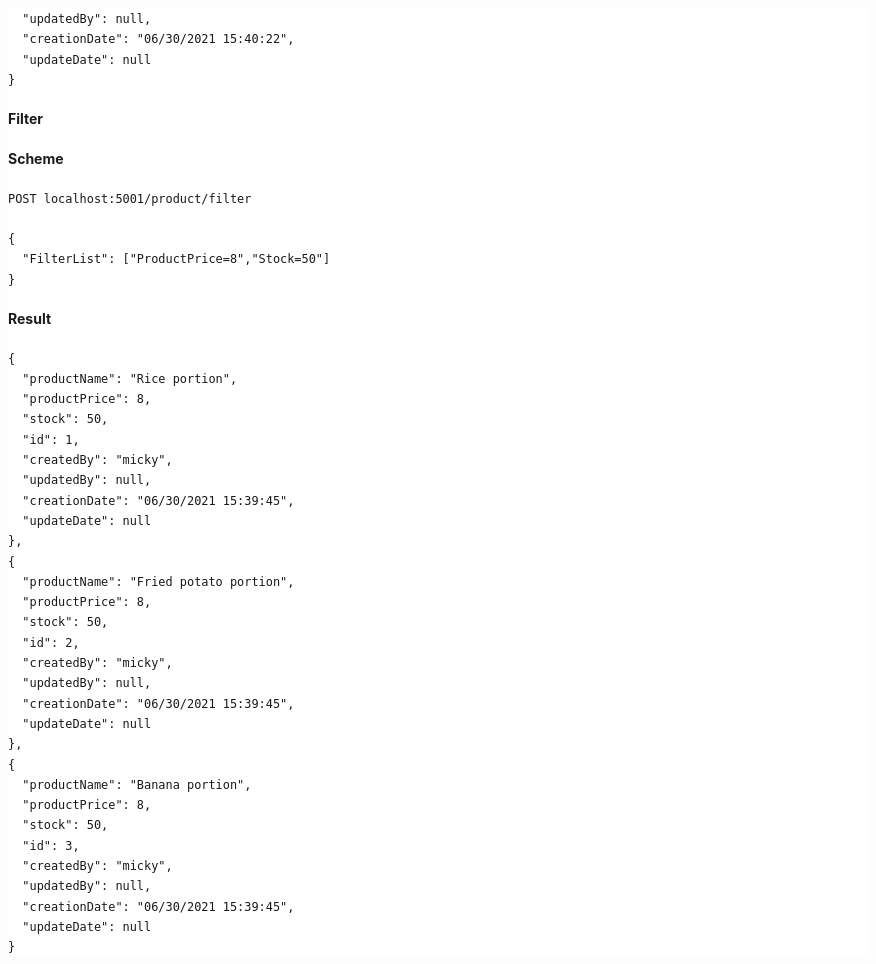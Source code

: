 ```
  "updatedBy": null,
  "creationDate": "06/30/2021 15:40:22",
  "updateDate": null
}
```

#### Filter

#### Scheme

```
POST localhost:5001/product/filter

{
  "FilterList": ["ProductPrice=8","Stock=50"]
}
```

#### Result

```
{
  "productName": "Rice portion",
  "productPrice": 8,
  "stock": 50,
  "id": 1,
  "createdBy": "micky",
  "updatedBy": null,
  "creationDate": "06/30/2021 15:39:45",
  "updateDate": null
},
{
  "productName": "Fried potato portion",
  "productPrice": 8,
  "stock": 50,
  "id": 2,
  "createdBy": "micky",
  "updatedBy": null,
  "creationDate": "06/30/2021 15:39:45",
  "updateDate": null
},
{
  "productName": "Banana portion",
  "productPrice": 8,
  "stock": 50,
  "id": 3,
  "createdBy": "micky",
  "updatedBy": null,
  "creationDate": "06/30/2021 15:39:45",
  "updateDate": null
}
```
